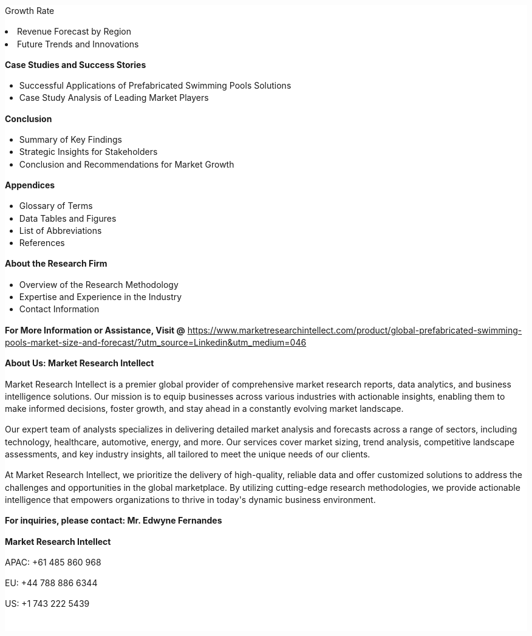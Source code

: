 Growth Rate</li><li>Revenue Forecast by Region</li><li>Future Trends and Innovations</li></ul><p><strong>Case Studies and Success Stories</strong></p><ul><li>Successful Applications of Prefabricated Swimming Pools Solutions</li><li>Case Study Analysis of Leading Market Players</li></ul><p><strong>Conclusion</strong></p><ul><li>Summary of Key Findings</li><li>Strategic Insights for Stakeholders</li><li>Conclusion and Recommendations for Market Growth</li></ul><p><strong>Appendices</strong></p><ul><li>Glossary of Terms</li><li>Data Tables and Figures</li><li>List of Abbreviations</li><li>References</li></ul><p><strong>About the Research Firm</strong></p><ul><li>Overview of the Research Methodology</li><li>Expertise and Experience in the Industry</li><li>Contact Information</li></ul></div><div class="article-main__content" data-test-id="publishing-text-block"><p><span class="font-[700]"><strong>For More Information or Assistance, Visit @</strong>&nbsp;<a href="https://www.marketresearchintellect.com/product/global-prefabricated-swimming-pools-market-size-and-forecast/?utm_source=Linkedin&utm_medium=046">https://www.marketresearchintellect.com/product/global-prefabricated-swimming-pools-market-size-and-forecast/?utm_source=Linkedin&utm_medium=046</a></span></p><p><strong>About Us: Market Research Intellect</strong></p><p>Market Research Intellect is a premier global provider of comprehensive market research reports, data analytics, and business intelligence solutions. Our mission is to equip businesses across various industries with actionable insights, enabling them to make informed decisions, foster growth, and stay ahead in a constantly evolving market landscape.</p><p>Our expert team of analysts specializes in delivering detailed market analysis and forecasts across a range of sectors, including technology, healthcare, automotive, energy, and more. Our services cover market sizing, trend analysis, competitive landscape assessments, and key industry insights, all tailored to meet the unique needs of our clients.</p><p>At Market Research Intellect, we prioritize the delivery of high-quality, reliable data and offer customized solutions to address the challenges and opportunities in the global marketplace. By utilizing cutting-edge research methodologies, we provide actionable intelligence that empowers organizations to thrive in today's dynamic business environment.</p><p><strong>For inquiries, please contact: Mr. Edwyne Fernandes</strong></p><p><strong>Market Research Intellect</strong></p><p>APAC: +61 485 860 968</p><p>EU: +44 788 886 6344</p><p>US: +1 743 222 5439</p></div><div class="article-main__content" data-test-id="publishing-text-block">&nbsp;</div>
